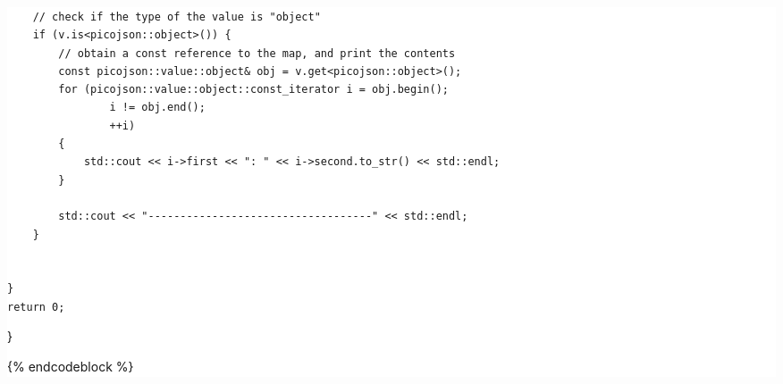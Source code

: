         // check if the type of the value is "object"
        if (v.is<picojson::object>()) {
            // obtain a const reference to the map, and print the contents
            const picojson::value::object& obj = v.get<picojson::object>();
            for (picojson::value::object::const_iterator i = obj.begin();
                    i != obj.end();
                    ++i)
            {
                std::cout << i->first << ": " << i->second.to_str() << std::endl;
            }

            std::cout << "-----------------------------------" << std::endl;
        }


    }
    return 0;
}

{% endcodeblock %}
